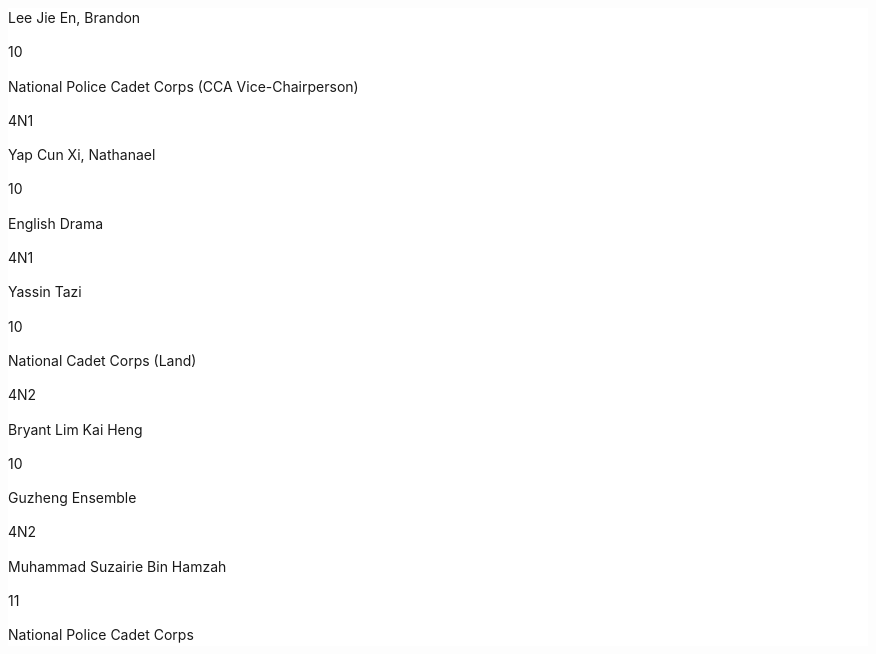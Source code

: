 <td rowspan="1" colspan="1">
<p>Lee Jie En, Brandon</p>
</td>
<td rowspan="1" colspan="1">
<p>10</p>
</td>
<td rowspan="1" colspan="1">
<p>National Police Cadet Corps (CCA Vice-Chairperson)</p>
</td>
</tr>
<tr>
<td rowspan="1" colspan="1">
<p>4N1</p>
</td>
<td rowspan="1" colspan="1">
<p>Yap Cun Xi, Nathanael</p>
</td>
<td rowspan="1" colspan="1">
<p>10</p>
</td>
<td rowspan="1" colspan="1">
<p>English Drama</p>
</td>
</tr>
<tr>
<td rowspan="1" colspan="1">
<p>4N1</p>
</td>
<td rowspan="1" colspan="1">
<p>Yassin Tazi</p>
</td>
<td rowspan="1" colspan="1">
<p>10</p>
</td>
<td rowspan="1" colspan="1">
<p>National Cadet Corps (Land)</p>
</td>
</tr>
<tr>
<td rowspan="1" colspan="1">
<p>4N2</p>
</td>
<td rowspan="1" colspan="1">
<p>Bryant Lim Kai Heng</p>
</td>
<td rowspan="1" colspan="1">
<p>10</p>
</td>
<td rowspan="1" colspan="1">
<p>Guzheng Ensemble</p>
</td>
</tr>
<tr>
<td rowspan="1" colspan="1">
<p>4N2</p>
</td>
<td rowspan="1" colspan="1">
<p>Muhammad Suzairie Bin Hamzah</p>
</td>
<td rowspan="1" colspan="1">
<p>11</p>
</td>
<td rowspan="1" colspan="1">
<p>National Police Cadet Corps</p>